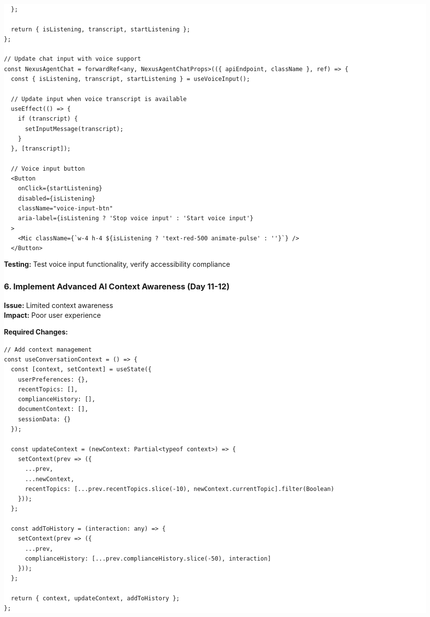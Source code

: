 ```tsx
  };
  
  return { isListening, transcript, startListening };
};

// Update chat input with voice support
const NexusAgentChat = forwardRef<any, NexusAgentChatProps>(({ apiEndpoint, className }, ref) => {
  const { isListening, transcript, startListening } = useVoiceInput();
  
  // Update input when voice transcript is available
  useEffect(() => {
    if (transcript) {
      setInputMessage(transcript);
    }
  }, [transcript]);
  
  // Voice input button
  <Button
    onClick={startListening}
    disabled={isListening}
    className="voice-input-btn"
    aria-label={isListening ? 'Stop voice input' : 'Start voice input'}
  >
    <Mic className={`w-4 h-4 ${isListening ? 'text-red-500 animate-pulse' : ''}`} />
  </Button>
```

**Testing:** Test voice input functionality, verify accessibility compliance

### 6. Implement Advanced AI Context Awareness (Day 11-12)

**Issue:** Limited context awareness  
**Impact:** Poor user experience  

**Required Changes:**

```tsx
// Add context management
const useConversationContext = () => {
  const [context, setContext] = useState({
    userPreferences: {},
    recentTopics: [],
    complianceHistory: [],
    documentContext: [],
    sessionData: {}
  });
  
  const updateContext = (newContext: Partial<typeof context>) => {
    setContext(prev => ({
      ...prev,
      ...newContext,
      recentTopics: [...prev.recentTopics.slice(-10), newContext.currentTopic].filter(Boolean)
    }));
  };
  
  const addToHistory = (interaction: any) => {
    setContext(prev => ({
      ...prev,
      complianceHistory: [...prev.complianceHistory.slice(-50), interaction]
    }));
  };
  
  return { context, updateContext, addToHistory };
};

```